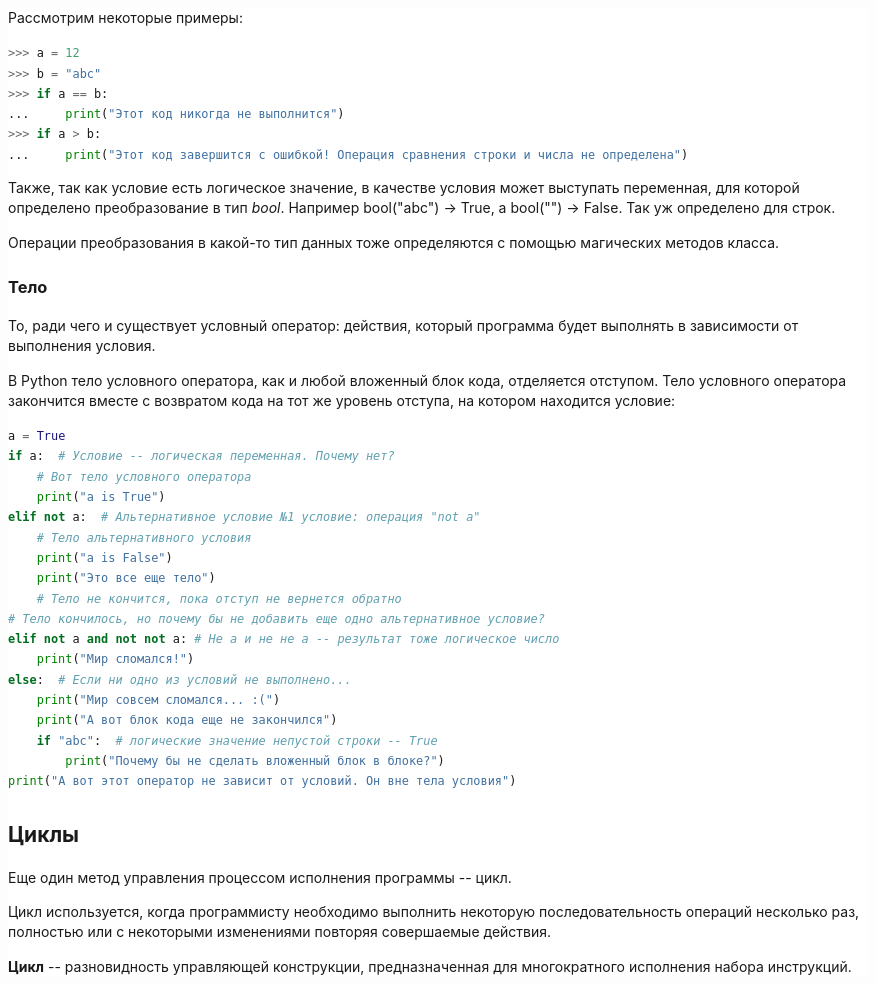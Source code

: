 Рассмотрим некоторые примеры:
```python
>>> a = 12
>>> b = "abc"
>>> if a == b:
...     print("Этот код никогда не выполнится")
>>> if a > b:
...     print("Этот код завершится с ошибкой! Операция сравнения строки и числа не определена")
```
Также, так как условие есть логическое значение, в качестве условия может выступать переменная, для которой определено преобразование в тип _bool_. Например bool("abc") -> True, а bool("") -> False. Так уж определено для строк.

Операции преобразования в какой-то тип данных тоже определяются с помощью магических методов класса.

### Тело
То, ради чего и существует условный оператор: действия, который программа будет выполнять в зависимости от выполнения условия.

В Python тело условного оператора, как и любой вложенный блок кода, отделяется отступом. Тело условного оператора закончится вместе с возвратом кода на тот же уровень отступа, на котором находится условие:
```python
a = True
if a:  # Условие -- логическая переменная. Почему нет?
    # Вот тело условного оператора
    print("a is True")
elif not a:  # Альтернативное условие №1 условие: операция "not a"
    # Тело альтернативного условия
    print("a is False")
    print("Это все еще тело")
    # Тело не кончится, пока отступ не вернется обратно
# Тело кончилось, но почему бы не добавить еще одно альтернативное условие?
elif not a and not not a: # Не а и не не а -- результат тоже логическое число
    print("Мир сломался!")
else:  # Если ни одно из условий не выполнено...
    print("Мир совсем сломался... :(")
    print("А вот блок кода еще не закончился")
    if "abc":  # логические значение непустой строки -- True
        print("Почему бы не сделать вложенный блок в блоке?")
print("А вот этот оператор не зависит от условий. Он вне тела условия")
```

## Циклы
Еще один метод управления процессом исполнения программы -- цикл.

Цикл используется, когда программисту необходимо выполнить некоторую последовательность операций несколько раз, полностью или с некоторыми изменениями повторяя совершаемые действия.

**Цикл** -- разновидность управляющей конструкции, предназначенная для многократного исполнения набора инструкций.
